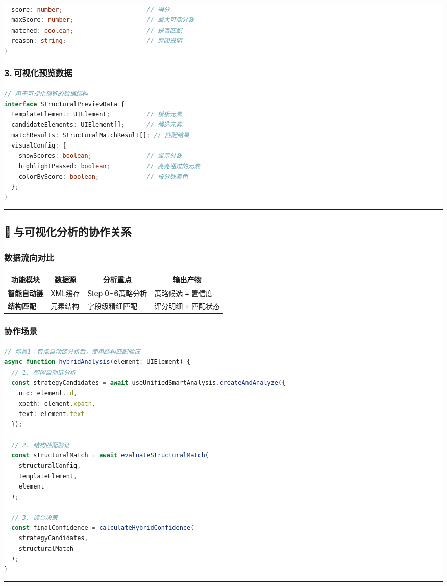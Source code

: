 ```typescript
  score: number;                       // 得分
  maxScore: number;                    // 最大可能分数
  matched: boolean;                    // 是否匹配
  reason: string;                      // 原因说明
}
```

### **3. 可视化预览数据**

```typescript
// 用于可视化预览的数据结构
interface StructuralPreviewData {
  templateElement: UIElement;          // 模板元素
  candidateElements: UIElement[];      // 候选元素
  matchResults: StructuralMatchResult[]; // 匹配结果
  visualConfig: {
    showScores: boolean;               // 显示分数
    highlightPassed: boolean;          // 高亮通过的元素
    colorByScore: boolean;             // 按分数着色
  };
}
```

---

## 🔄 与可视化分析的协作关系

### **数据流向对比**

| 功能模块 | 数据源 | 分析重点 | 输出产物 |
|---------|--------|----------|----------|
| **智能自动链** | XML缓存 | Step 0-6策略分析 | 策略候选 + 置信度 |
| **结构匹配** | 元素结构 | 字段级精细匹配 | 评分明细 + 匹配状态 |

### **协作场景**

```typescript
// 场景1：智能自动链分析后，使用结构匹配验证
async function hybridAnalysis(element: UIElement) {
  // 1. 智能自动链分析
  const strategyCandidates = await useUnifiedSmartAnalysis.createAndAnalyze({
    uid: element.id,
    xpath: element.xpath,
    text: element.text
  });
  
  // 2. 结构匹配验证
  const structuralMatch = await evaluateStructuralMatch(
    structuralConfig,
    templateElement,
    element
  );
  
  // 3. 综合决策
  const finalConfidence = calculateHybridConfidence(
    strategyCandidates,
    structuralMatch
  );
}
```

---